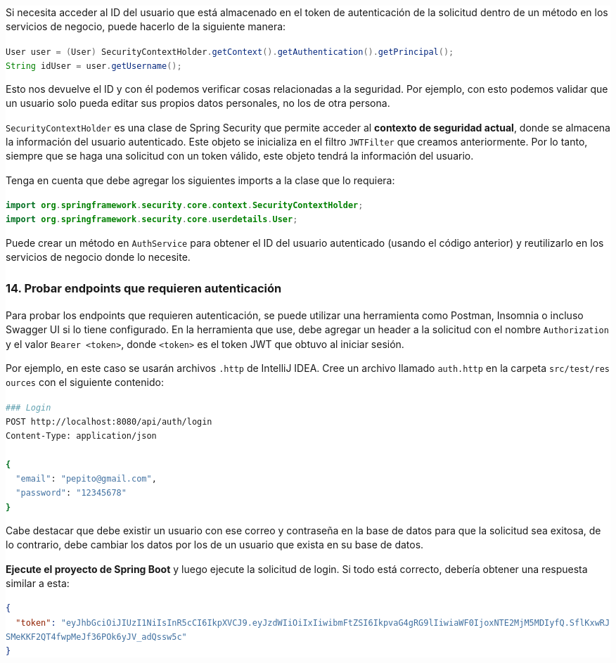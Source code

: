 Si necesita acceder al ID del usuario que está almacenado en el token de autenticación de la solicitud dentro de un método en los servicios de negocio, puede hacerlo de la siguiente manera:

```java
User user = (User) SecurityContextHolder.getContext().getAuthentication().getPrincipal();
String idUser = user.getUsername();
```

Esto nos devuelve el ID y con él podemos verificar cosas relacionadas a la seguridad. Por ejemplo, con esto podemos validar que un usuario solo pueda editar sus propios datos personales, no los de otra persona.

`SecurityContextHolder` es una clase de Spring Security que permite acceder al **contexto de seguridad actual**, donde se almacena la información del usuario autenticado. Este objeto se inicializa en el filtro `JWTFilter` que creamos anteriormente. Por lo tanto, siempre que se haga una solicitud con un token válido, este objeto tendrá la información del usuario.

Tenga en cuenta que debe agregar los siguientes imports a la clase que lo requiera:

```java
import org.springframework.security.core.context.SecurityContextHolder;
import org.springframework.security.core.userdetails.User;
```

Puede crear un método en `AuthService` para obtener el ID del usuario autenticado (usando el código anterior) y reutilizarlo en los servicios de negocio donde lo necesite.


### 14. Probar endpoints que requieren autenticación

Para probar los endpoints que requieren autenticación, se puede utilizar una herramienta como Postman, Insomnia o incluso Swagger UI si lo tiene configurado. En la herramienta que use, debe agregar un header a la solicitud con el nombre `Authorization` y el valor `Bearer <token>`, donde `<token>` es el token JWT que obtuvo al iniciar sesión.

Por ejemplo, en este caso se usarán archivos `.http` de IntelliJ IDEA. Cree un archivo llamado `auth.http` en la carpeta `src/test/resources` con el siguiente contenido:

```bash
### Login
POST http://localhost:8080/api/auth/login
Content-Type: application/json

{
  "email": "pepito@gmail.com",
  "password": "12345678"
}
```

Cabe destacar que debe existir un usuario con ese correo y contraseña en la base de datos para que la solicitud sea exitosa, de lo contrario, debe cambiar los datos por los de un usuario que exista en su base de datos.

**Ejecute el proyecto de Spring Boot** y luego ejecute la solicitud de login. Si todo está correcto, debería obtener una respuesta similar a esta:

```json
{
  "token": "eyJhbGciOiJIUzI1NiIsInR5cCI6IkpXVCJ9.eyJzdWIiOiIxIiwibmFtZSI6IkpvaG4gRG9lIiwiaWF0IjoxNTE2MjM5MDIyfQ.SflKxwRJSMeKKF2QT4fwpMeJf36POk6yJV_adQssw5c"
}
```
